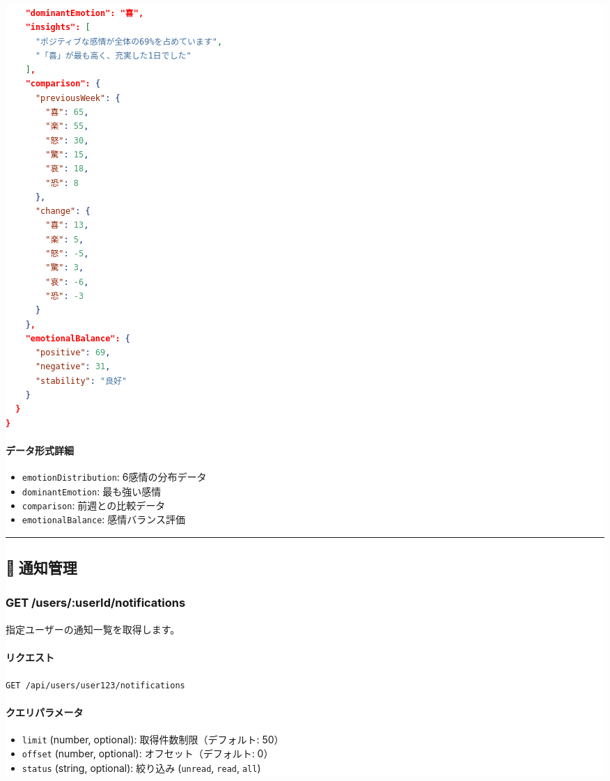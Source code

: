 ```json
    "dominantEmotion": "喜",
    "insights": [
      "ポジティブな感情が全体の69%を占めています",
      "「喜」が最も高く、充実した1日でした"
    ],
    "comparison": {
      "previousWeek": {
        "喜": 65,
        "楽": 55,
        "怒": 30,
        "驚": 15,
        "哀": 18,
        "恐": 8
      },
      "change": {
        "喜": 13,
        "楽": 5,
        "怒": -5,
        "驚": 3,
        "哀": -6,
        "恐": -3
      }
    },
    "emotionalBalance": {
      "positive": 69,
      "negative": 31,
      "stability": "良好"
    }
  }
}
```

#### **データ形式詳細**
- `emotionDistribution`: 6感情の分布データ
- `dominantEmotion`: 最も強い感情
- `comparison`: 前週との比較データ
- `emotionalBalance`: 感情バランス評価

---

## 📢 通知管理

### GET /users/:userId/notifications
指定ユーザーの通知一覧を取得します。

#### **リクエスト**
```http
GET /api/users/user123/notifications
```

#### **クエリパラメータ**
- `limit` (number, optional): 取得件数制限（デフォルト: 50）
- `offset` (number, optional): オフセット（デフォルト: 0）
- `status` (string, optional): 絞り込み (`unread`, `read`, `all`)
